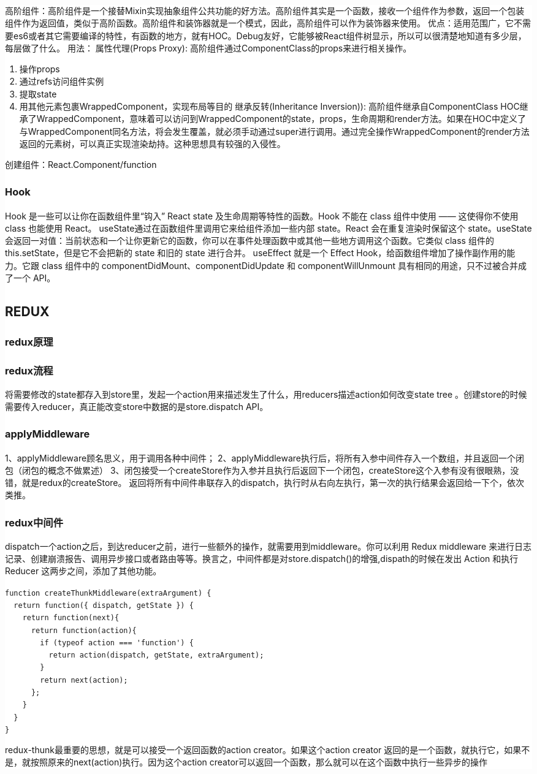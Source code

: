 
高阶组件：高阶组件是一个接替Mixin实现抽象组件公共功能的好方法。高阶组件其实是一个函数，接收一个组件作为参数，返回一个包装组件作为返回值，类似于高阶函数。高阶组件和装饰器就是一个模式，因此，高阶组件可以作为装饰器来使用。
优点：适用范围广，它不需要es6或者其它需要编译的特性，有函数的地方，就有HOC。Debug友好，它能够被React组件树显示，所以可以很清楚地知道有多少层，每层做了什么。
用法：
属性代理(Props Proxy): 高阶组件通过ComponentClass的props来进行相关操作。
1. 操作props
2. 通过refs访问组件实例
3. 提取state
4. 用其他元素包裹WrappedComponent，实现布局等目的
继承反转(Inheritance Inversion)): 高阶组件继承自ComponentClass
HOC继承了WrappedComponent，意味着可以访问到WrappedComponent的state，props，生命周期和render方法。如果在HOC中定义了与WrappedComponent同名方法，将会发生覆盖，就必须手动通过super进行调用。通过完全操作WrappedComponent的render方法返回的元素树，可以真正实现渲染劫持。这种思想具有较强的入侵性。

创建组件：React.Component/function
### Hook
Hook 是一些可以让你在函数组件里“钩入” React state 及生命周期等特性的函数。Hook 不能在 class 组件中使用 —— 这使得你不使用 class 也能使用 React。
useState通过在函数组件里调用它来给组件添加一些内部 state。React 会在重复渲染时保留这个 state。useState 会返回一对值：当前状态和一个让你更新它的函数，你可以在事件处理函数中或其他一些地方调用这个函数。它类似 class 组件的 this.setState，但是它不会把新的 state 和旧的 state 进行合并。
useEffect 就是一个 Effect Hook，给函数组件增加了操作副作用的能力。它跟 class 组件中的 componentDidMount、componentDidUpdate 和 componentWillUnmount 具有相同的用途，只不过被合并成了一个 API。

## REDUX

### redux原理
### redux流程
将需要修改的state都存入到store里，发起一个action用来描述发生了什么，用reducers描述action如何改变state tree 。创建store的时候需要传入reducer，真正能改变store中数据的是store.dispatch API。
### applyMiddleware
1、applyMiddleware顾名思义，用于调用各种中间件；
2、applyMiddleware执行后，将所有入参中间件存入一个数组，并且返回一个闭包（闭包的概念不做累述）
3、闭包接受一个createStore作为入参并且执行后返回下一个闭包，createStore这个入参有没有很眼熟，没错，就是redux的createStore。
返回将所有中间件串联存入的dispatch，执行时从右向左执行，第一次的执行结果会返回给一下个，依次类推。
### redux中间件
dispatch一个action之后，到达reducer之前，进行一些额外的操作，就需要用到middleware。你可以利用 Redux middleware 来进行日志记录、创建崩溃报告、调用异步接口或者路由等等。换言之，中间件都是对store.dispatch()的增强,dispath的时候在发出 Action 和执行 Reducer 这两步之间，添加了其他功能。

    function createThunkMiddleware(extraArgument) {
      return function({ dispatch, getState }) {
        return function(next){
          return function(action){
            if (typeof action === 'function') {
              return action(dispatch, getState, extraArgument);
            }
            return next(action);
          };
        }
      }
    }
redux-thunk最重要的思想，就是可以接受一个返回函数的action creator。如果这个action creator 返回的是一个函数，就执行它，如果不是，就按照原来的next(action)执行。因为这个action creator可以返回一个函数，那么就可以在这个函数中执行一些异步的操作
    